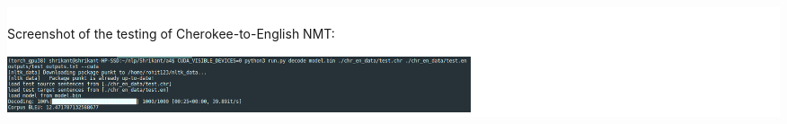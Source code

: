 \
Screenshot of the testing of Cherokee-to-English NMT:

<img src="a4_code/Test.png" style="width: 60%">
